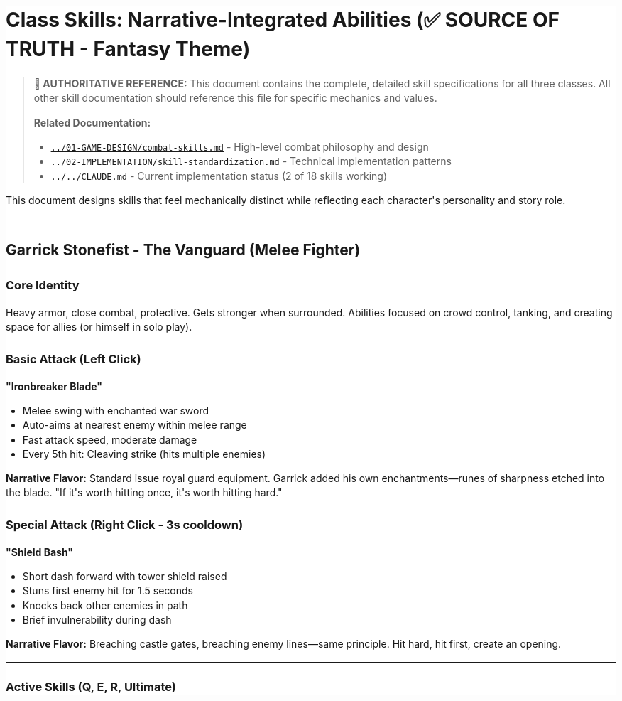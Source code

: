 # Class Skills: Narrative-Integrated Abilities (✅ SOURCE OF TRUTH - Fantasy Theme)

> **📌 AUTHORITATIVE REFERENCE:** This document contains the complete, detailed skill specifications for all three classes. All other skill documentation should reference this file for specific mechanics and values.
>
> **Related Documentation:**
> - [`../01-GAME-DESIGN/combat-skills.md`](../01-GAME-DESIGN/combat-skills.md) - High-level combat philosophy and design
> - [`../02-IMPLEMENTATION/skill-standardization.md`](../02-IMPLEMENTATION/skill-standardization.md) - Technical implementation patterns
> - [`../../CLAUDE.md`](../../CLAUDE.md) - Current implementation status (2 of 18 skills working)

This document designs skills that feel mechanically distinct while reflecting each character's personality and story role.

---

## Garrick Stonefist - The Vanguard (Melee Fighter)

### Core Identity
Heavy armor, close combat, protective. Gets stronger when surrounded. Abilities focused on crowd control, tanking, and creating space for allies (or himself in solo play).

### Basic Attack (Left Click)
**"Ironbreaker Blade"**

- Melee swing with enchanted war sword
- Auto-aims at nearest enemy within melee range
- Fast attack speed, moderate damage
- Every 5th hit: Cleaving strike (hits multiple enemies)

**Narrative Flavor:**
Standard issue royal guard equipment. Garrick added his own enchantments—runes of sharpness etched into the blade. "If it's worth hitting once, it's worth hitting hard."

### Special Attack (Right Click - 3s cooldown)
**"Shield Bash"**

- Short dash forward with tower shield raised
- Stuns first enemy hit for 1.5 seconds
- Knocks back other enemies in path
- Brief invulnerability during dash

**Narrative Flavor:**
Breaching castle gates, breaching enemy lines—same principle. Hit hard, hit first, create an opening.

---

### Active Skills (Q, E, R, Ultimate)
